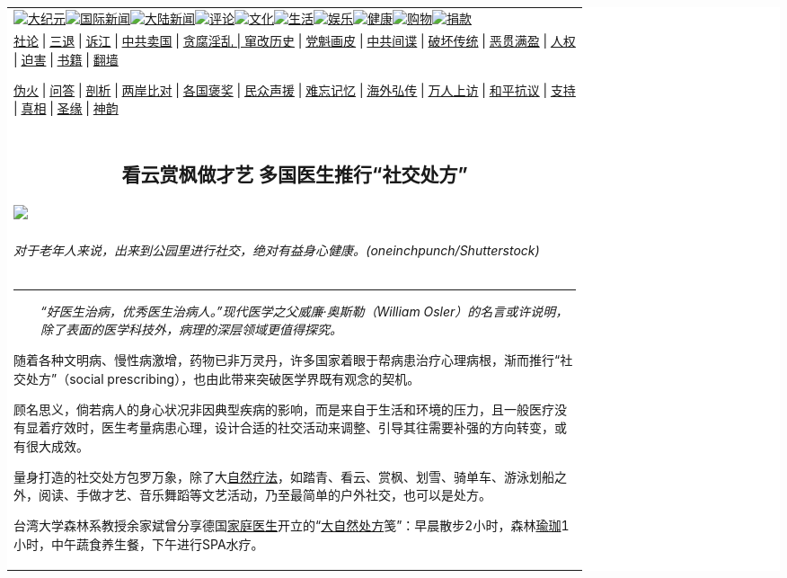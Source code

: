 <a name="1" id="1" target="_blank"></a><span id="1"></span>
<table border="0"><tr><td colspan="2" VALIGN=TOP><a href="https://github.com/asdfghy6/djy/blob/master/gb/nsc413.md#1"><img src="https://raw.githubusercontent.com/asdfghy6/1/master/t/djy/1.jpg" title="大纪元"></a><a href="https://github.com/asdfghy6/djy/blob/master/gb/n24hr.md#1"><img src="https://raw.githubusercontent.com/asdfghy6/1/master/t/djy/3.jpg" title="国际新闻"></a><a href="https://github.com/asdfghy6/djy/blob/master/gb/nsc413.md#1"><img src="https://raw.githubusercontent.com/asdfghy6/1/master/t/djy/4.jpg" title="大陆新闻"></a><a href="https://github.com/asdfghy6/djy/blob/master/gb/news392.md#1"><img src="https://raw.githubusercontent.com/asdfghy6/1/master/t/djy/5.jpg" title="评论"></a><a href="https://github.com/asdfghy6/djy/blob/master/gb/news2007.md#1"><img src="https://raw.githubusercontent.com/asdfghy6/1/master/t/djy/6.jpg" title="文化"></a><a href="https://github.com/asdfghy6/djy/blob/master/gb/news2008.md#1"><img src="https://raw.githubusercontent.com/asdfghy6/1/master/t/djy/7.jpg" title="生活"></a><a href="https://github.com/asdfghy6/djy/blob/master/gb/ncyule.md#1"><img src="https://raw.githubusercontent.com/asdfghy6/1/master/t/djy/8.jpg" title="娱乐"></a><a href="https://github.com/asdfghy6/djy/blob/master/gb/nsc1002.md#1"><img src="https://raw.githubusercontent.com/asdfghy6/1/master/t/djy/9.jpg" title="健康"><a href="https://www.youlucky.com"><img src="https://raw.githubusercontent.com/asdfghy6/1/master/t/djy/10.jpg" title="购物"></a><a href="https://www.supportepoch.org/donation?utm_medium=epochtimes&utm_source=referral&utm_campaign=donate_button_djyhomepage"><img src="https://raw.githubusercontent.com/asdfghy6/1/master/t/djy/12.jpg" title="捐款"></a></td></tr>
<tr><td colspan="2" VALIGN=TOP><a target="_blank" href="https://git.io/fjCRf">社论</a> | <a target="_blank" href="https://github.com/asdfghy6/djy/blob/master/gb/nf5657.md#1">三退</a> | <a target="_blank" href="https://github.com/asdfghy6/djy/blob/master/gb/nf6123.md#1">诉江</a> | <a target="_blank" href="https://github.com/asdfghy6/djy/blob/master/gb/nf1176117.md#1">中共卖国</a> | <a target="_blank" href="https://github.com/asdfghy6/djy/blob/master/gb/nf5773.md#1">贪腐淫乱 | <a target="_blank" href="https://github.com/asdfghy6/djy/blob/master/gb/nf1176115.md#1">窜改历史</a> | <a target="_blank" href="https://github.com/asdfghy6/djy/blob/master/gb/nf1176107.md#1">党魁画皮</a> | <a target="_blank" href="https://github.com/asdfghy6/djy/blob/master/gb/nf1320400.md#1">中共间谍</a> | <a target="_blank" href="https://github.com/asdfghy6/djy/blob/master/gb/nf1176114.md#1">破坏传统</a> | <a target="_blank" href="https://github.com/asdfghy6/djy/blob/master/gb/nf5287.md#1">恶贯满盈</a> | <a target="_blank" href="https://github.com/asdfghy6/djy/blob/master/gb/ncid278.md#1">人权</a> | <a target="_blank" href="https://github.com/asdfghy6/djy/blob/master/gb/nf1176111.md#1">迫害</a> | <a target="_blank" href="https://github.com/asdfghy6/djy/blob/master/gb/nf1235328.md#1">书籍</a> | <a target="_blank" href="https://github.com/asdfghy6/fq/blob/master/README.md?zsrh#1">翻墙</a></p><p><a target="_blank" href="https://github.com/asdfghy6/djy/blob/master/gb/nf5562.md#1">伪火</a> | <a target="_blank" href="https://github.com/asdfghy6/djy/blob/master/gb/nf4378.md#1">问答</a> | <a target="_blank" href="https://github.com/asdfghy6/djy/blob/master/gb/nf5792.md#1">剖析</a> | <a target="_blank" href="https://github.com/asdfghy6/djy/blob/master/gb/nf5735.md#1">两岸比对</a> | <a target="_blank" href="https://github.com/asdfghy6/djy/blob/master/gb/nf6119.md#1">各国褒奖</a> | <a target="_blank" href="https://github.com/asdfghy6/djy/blob/master/gb/nf6120.md#1">民众声援</a> | <a target="_blank" href="https://github.com/asdfghy6/djy/blob/master/gb/nf1188594.md#1">难忘记忆</a> | <a target="_blank" href="https://github.com/asdfghy6/djy/blob/master/gb/nf3180.md#1">海外弘传</a> | <a target="_blank" href="https://github.com/asdfghy6/djy/blob/master/gb/nf5410.md#1">万人上访</a> | <a target="_blank" href="https://github.com/asdfghy6/ntdtv/blob/master/gb/prog1530_1.md#1">和平抗议</a> | <a target="_blank" href="https://github.com/asdfghy6/djy/blob/master/gb/nf4386.md#1">支持</a> | <a target="_blank" href="https://github.com/asdfghy6/djy/blob/master/gb/nf4389.md#1">真相</a> | <a target="_blank" href="https://github.com/asdfghy6/djy/blob/master/gb/nf5790.md#1">圣缘</a> | <a target="_blank" href="https://github.com/asdfghy6/djy/blob/master/gb/nf4786.md#1">神韵</a></td></tr>
<tr><td VALIGN=TOP width="626"><h2 align=center>看云赏枫做才艺 多国医生推行“社交处方”</h2>
<img src="http://i.epochtimes.com/assets/uploads/2019/07/seniors-together-in-park-600x400.jpg" />
<h6>对于老年人来说，出来到公园里进行社交，绝对有益身心健康。(oneinchpunch/Shutterstock)
</h6>
<hr>
	<p style="padding-left: 30px;"><em>“好医生治病，优秀医生治病人。”现代医学之父威廉·奥斯勒（William Osler）的名言或许说明，除了表面的医学科技外，病理的深层领域更值得探究。</em></p>
<p>随着各种文明病、慢性病激增，药物已非万灵丹，许多国家着眼于帮病患治疗心理病根，渐而推行“社交处方”（social prescribing），也由此带来突破医学界既有观念的契机。</p>
<p>顾名思义，倘若病人的身心状况非因典型疾病的影响，而是来自于生活和环境的压力，且一般医疗没有显着疗效时，医生考量病患心理，设计合适的社交活动来调整、引导其往需要补强的方向转变，或有很大成效。</p>
<p>量身打造的社交处方包罗万象，除了大<a href="https://github.com/asdfghy6/djy/blob/master/gb/tag/%E8%87%AA%E7%84%B6%E7%96%97%E6%B3%95.md">自然疗法</a>，如踏青、看云、赏枫、划雪、骑单车、游泳划船之外，阅读、手做才艺、音乐舞蹈等文艺活动，乃至最简单的户外社交，也可以是处方。</p>
<p>台湾大学森林系教授余家斌曾分享德国<a href="https://github.com/asdfghy6/djy/blob/master/gb/tag/%E5%AE%B6%E5%BA%AD%E5%8C%BB%E7%94%9F.md">家庭医生</a>开立的“<a href="https://github.com/asdfghy6/djy/blob/master/gb/tag/%E5%A4%A7%E8%87%AA%E7%84%B6%E5%A4%84%E6%96%B9.md">大自然处方</a>笺”：早晨散步2小时，森林<a href="https://github.com/asdfghy6/djy/blob/master/gb/tag/%E7%91%9C%E7%8F%88.md">瑜珈</a>1小时，中午蔬食养生餐，下午进行SPA水疗。</p>